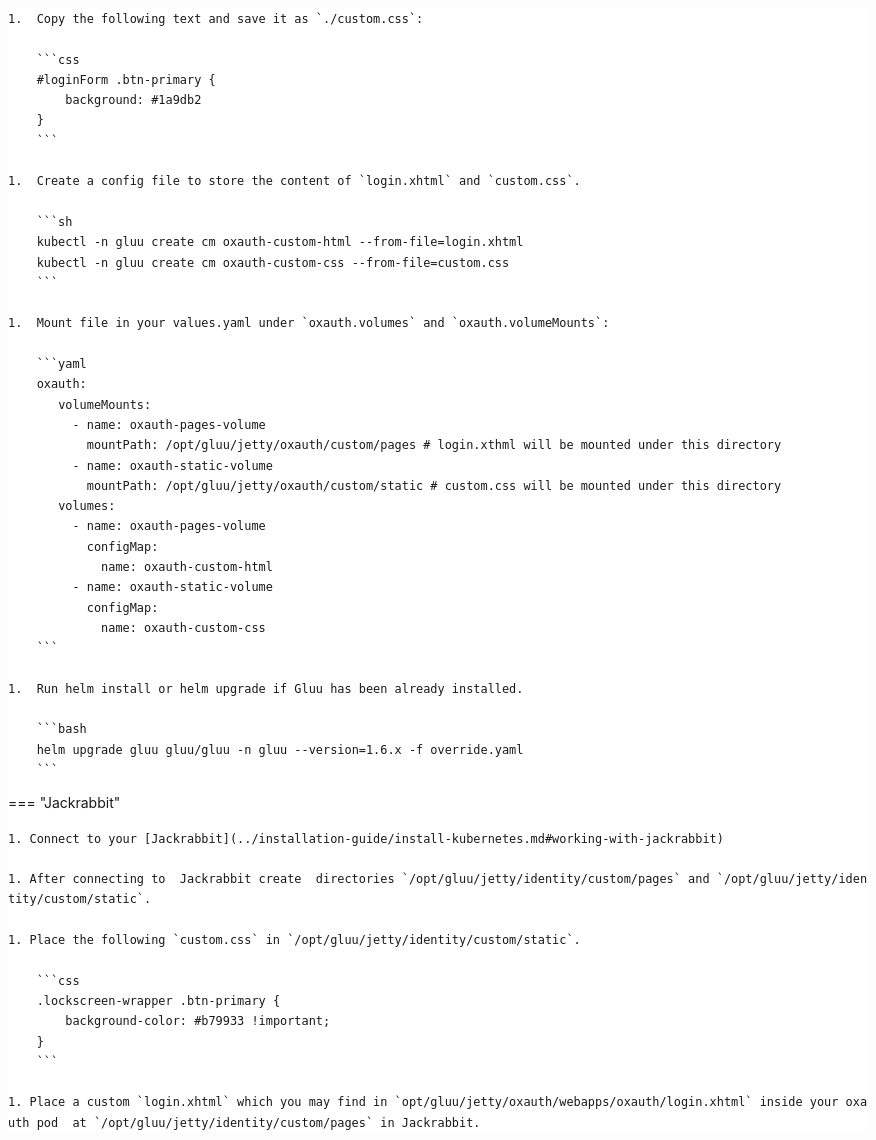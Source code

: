     1.  Copy the following text and save it as `./custom.css`:

        ```css
        #loginForm .btn-primary {
            background: #1a9db2
        }
        ```

    1.  Create a config file to store the content of `login.xhtml` and `custom.css`.

        ```sh
        kubectl -n gluu create cm oxauth-custom-html --from-file=login.xhtml
        kubectl -n gluu create cm oxauth-custom-css --from-file=custom.css
        ```

    1.  Mount file in your values.yaml under `oxauth.volumes` and `oxauth.volumeMounts`:

        ```yaml
        oxauth:
           volumeMounts:
             - name: oxauth-pages-volume
               mountPath: /opt/gluu/jetty/oxauth/custom/pages # login.xthml will be mounted under this directory
             - name: oxauth-static-volume
               mountPath: /opt/gluu/jetty/oxauth/custom/static # custom.css will be mounted under this directory
           volumes:
             - name: oxauth-pages-volume
               configMap:
                 name: oxauth-custom-html
             - name: oxauth-static-volume
               configMap:
                 name: oxauth-custom-css
        ```

    1.  Run helm install or helm upgrade if Gluu has been already installed.

        ```bash
        helm upgrade gluu gluu/gluu -n gluu --version=1.6.x -f override.yaml
        ```

=== "Jackrabbit"

    1. Connect to your [Jackrabbit](../installation-guide/install-kubernetes.md#working-with-jackrabbit)

    1. After connecting to  Jackrabbit create  directories `/opt/gluu/jetty/identity/custom/pages` and `/opt/gluu/jetty/identity/custom/static`.

    1. Place the following `custom.css` in `/opt/gluu/jetty/identity/custom/static`.

        ```css
        .lockscreen-wrapper .btn-primary {
            background-color: #b79933 !important;
        }
        ```

    1. Place a custom `login.xhtml` which you may find in `opt/gluu/jetty/oxauth/webapps/oxauth/login.xhtml` inside your oxauth pod  at `/opt/gluu/jetty/identity/custom/pages` in Jackrabbit.

